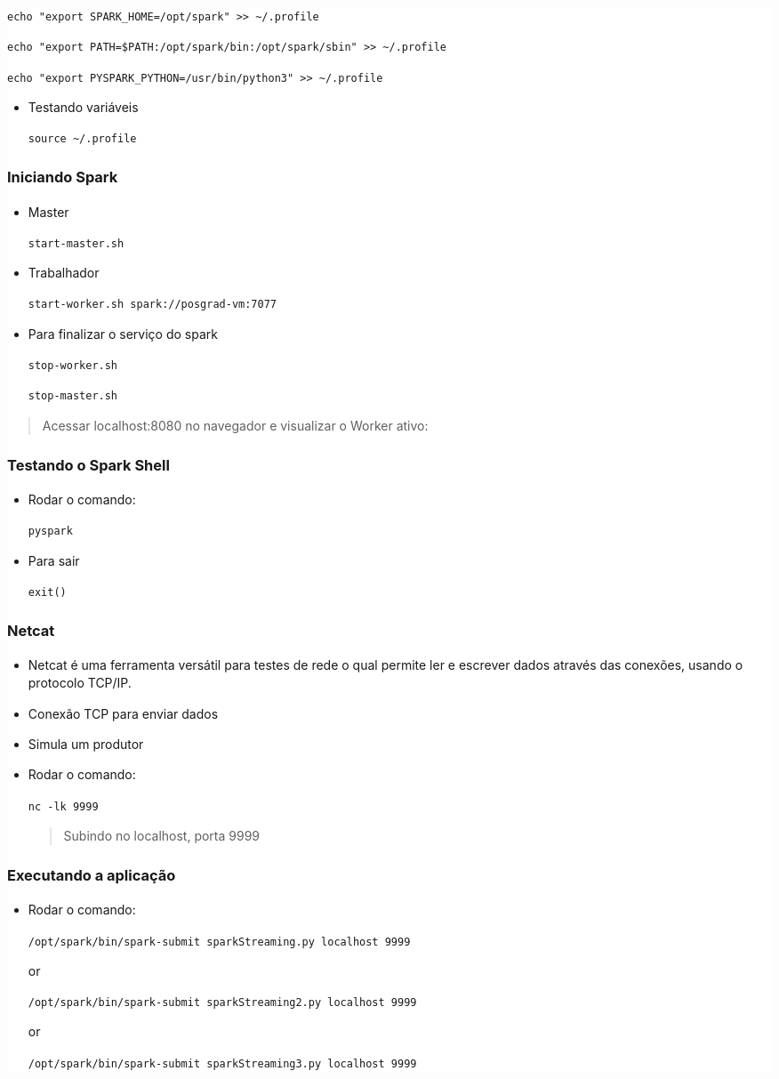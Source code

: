   `echo "export SPARK_HOME=/opt/spark" >> ~/.profile`
  
  `echo "export PATH=$PATH:/opt/spark/bin:/opt/spark/sbin" >> ~/.profile`
  
  `echo "export PYSPARK_PYTHON=/usr/bin/python3" >> ~/.profile`

- Testando variáveis

  `source ~/.profile`

### Iniciando Spark
- Master

  `start-master.sh`

- Trabalhador

  `start-worker.sh spark://posgrad-vm:7077`

- Para finalizar o serviço do spark

  `stop-worker.sh`
   
  `stop-master.sh`  

> Acessar localhost:8080 no navegador e visualizar o Worker ativo:

### Testando o Spark Shell
- Rodar o comando: 

  `pyspark`

- Para sair

  `exit()`

### Netcat
- Netcat é uma ferramenta versátil para testes de rede o qual permite ler e escrever dados através das conexões, usando o protocolo TCP/IP. 
- Conexão TCP para enviar dados
- Simula um produtor
- Rodar o comando:

  `nc -lk 9999`
  
  > Subindo no localhost, porta 9999

### Executando a aplicação
- Rodar o comando:

  `/opt/spark/bin/spark-submit sparkStreaming.py localhost 9999`

  or

  `/opt/spark/bin/spark-submit sparkStreaming2.py localhost 9999`

  or

  `/opt/spark/bin/spark-submit sparkStreaming3.py localhost 9999`

